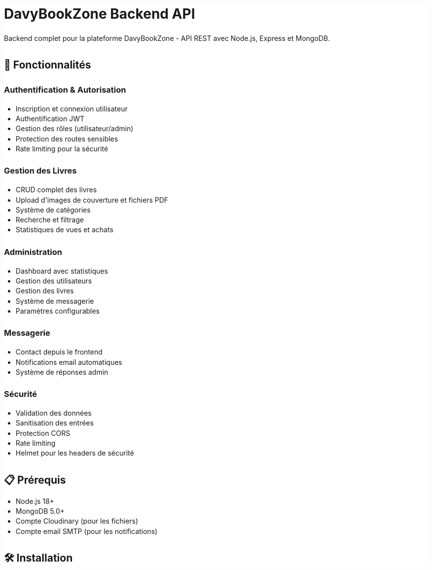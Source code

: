 # DavyBookZone Backend API

Backend complet pour la plateforme DavyBookZone - API REST avec Node.js, Express et MongoDB.

## 🚀 Fonctionnalités

### Authentification & Autorisation
- Inscription et connexion utilisateur
- Authentification JWT
- Gestion des rôles (utilisateur/admin)
- Protection des routes sensibles
- Rate limiting pour la sécurité

### Gestion des Livres
- CRUD complet des livres
- Upload d'images de couverture et fichiers PDF
- Système de catégories
- Recherche et filtrage
- Statistiques de vues et achats

### Administration
- Dashboard avec statistiques
- Gestion des utilisateurs
- Gestion des livres
- Système de messagerie
- Paramètres configurables

### Messagerie
- Contact depuis le frontend
- Notifications email automatiques
- Système de réponses admin

### Sécurité
- Validation des données
- Sanitisation des entrées
- Protection CORS
- Rate limiting
- Helmet pour les headers de sécurité

## 📋 Prérequis

- Node.js 18+
- MongoDB 5.0+
- Compte Cloudinary (pour les fichiers)
- Compte email SMTP (pour les notifications)

## 🛠️ Installation
